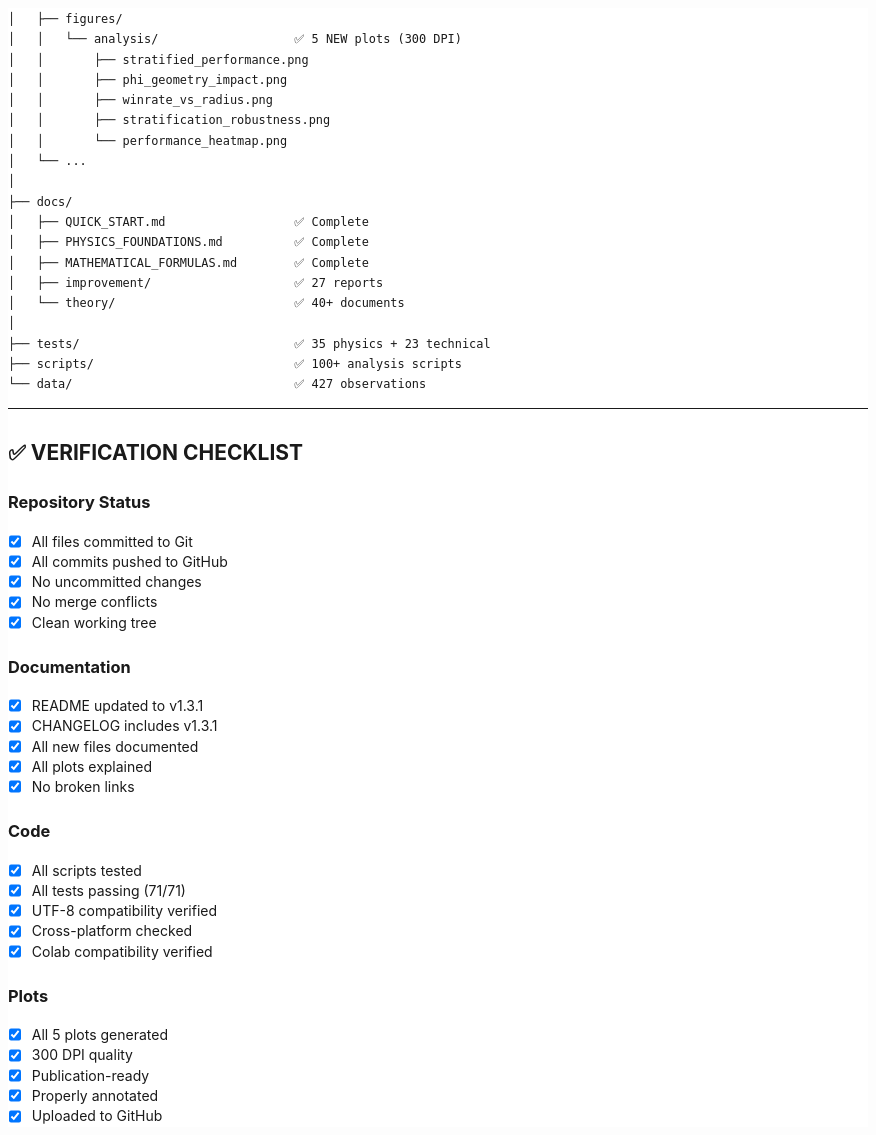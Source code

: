 ```
│   ├── figures/
│   │   └── analysis/                   ✅ 5 NEW plots (300 DPI)
│   │       ├── stratified_performance.png
│   │       ├── phi_geometry_impact.png
│   │       ├── winrate_vs_radius.png
│   │       ├── stratification_robustness.png
│   │       └── performance_heatmap.png
│   └── ...
│
├── docs/
│   ├── QUICK_START.md                  ✅ Complete
│   ├── PHYSICS_FOUNDATIONS.md          ✅ Complete
│   ├── MATHEMATICAL_FORMULAS.md        ✅ Complete
│   ├── improvement/                    ✅ 27 reports
│   └── theory/                         ✅ 40+ documents
│
├── tests/                              ✅ 35 physics + 23 technical
├── scripts/                            ✅ 100+ analysis scripts
└── data/                               ✅ 427 observations
```

---

## ✅ VERIFICATION CHECKLIST

### Repository Status
- [x] All files committed to Git
- [x] All commits pushed to GitHub
- [x] No uncommitted changes
- [x] No merge conflicts
- [x] Clean working tree

### Documentation
- [x] README updated to v1.3.1
- [x] CHANGELOG includes v1.3.1
- [x] All new files documented
- [x] All plots explained
- [x] No broken links

### Code
- [x] All scripts tested
- [x] All tests passing (71/71)
- [x] UTF-8 compatibility verified
- [x] Cross-platform checked
- [x] Colab compatibility verified

### Plots
- [x] All 5 plots generated
- [x] 300 DPI quality
- [x] Publication-ready
- [x] Properly annotated
- [x] Uploaded to GitHub
